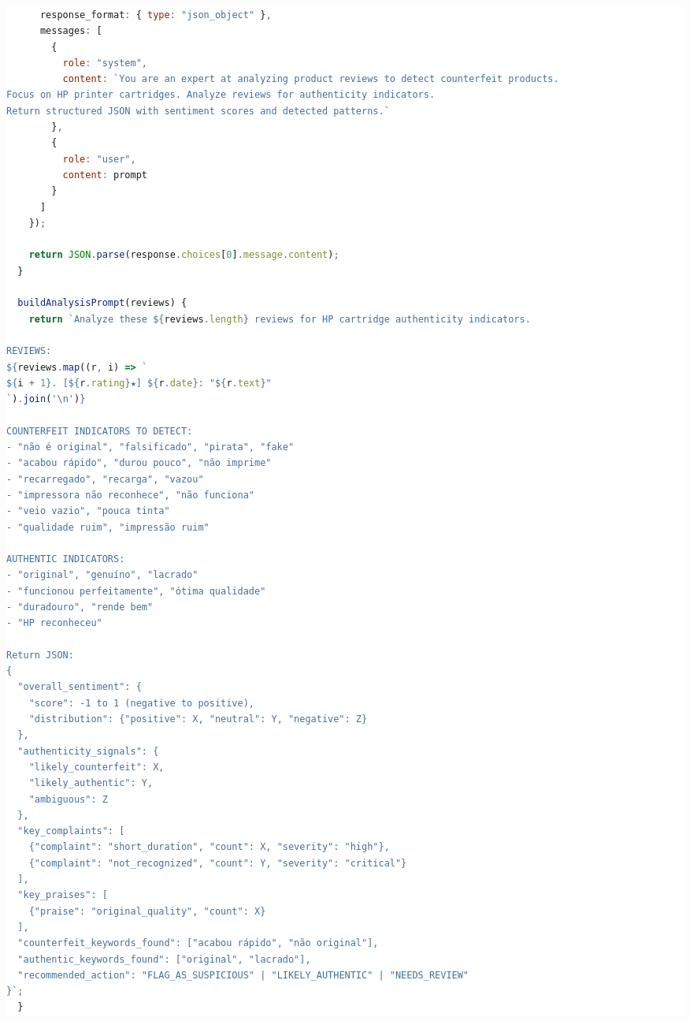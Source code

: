 ```javascript
      response_format: { type: "json_object" },
      messages: [
        {
          role: "system",
          content: `You are an expert at analyzing product reviews to detect counterfeit products.
Focus on HP printer cartridges. Analyze reviews for authenticity indicators.
Return structured JSON with sentiment scores and detected patterns.`
        },
        {
          role: "user",
          content: prompt
        }
      ]
    });
    
    return JSON.parse(response.choices[0].message.content);
  }
  
  buildAnalysisPrompt(reviews) {
    return `Analyze these ${reviews.length} reviews for HP cartridge authenticity indicators.

REVIEWS:
${reviews.map((r, i) => `
${i + 1}. [${r.rating}★] ${r.date}: "${r.text}"
`).join('\n')}

COUNTERFEIT INDICATORS TO DETECT:
- "não é original", "falsificado", "pirata", "fake"
- "acabou rápido", "durou pouco", "não imprime"
- "recarregado", "recarga", "vazou"
- "impressora não reconhece", "não funciona"
- "veio vazio", "pouca tinta"
- "qualidade ruim", "impressão ruim"

AUTHENTIC INDICATORS:
- "original", "genuíno", "lacrado"
- "funcionou perfeitamente", "ótima qualidade"
- "duradouro", "rende bem"
- "HP reconheceu"

Return JSON:
{
  "overall_sentiment": {
    "score": -1 to 1 (negative to positive),
    "distribution": {"positive": X, "neutral": Y, "negative": Z}
  },
  "authenticity_signals": {
    "likely_counterfeit": X,
    "likely_authentic": Y,
    "ambiguous": Z
  },
  "key_complaints": [
    {"complaint": "short_duration", "count": X, "severity": "high"},
    {"complaint": "not_recognized", "count": Y, "severity": "critical"}
  ],
  "key_praises": [
    {"praise": "original_quality", "count": X}
  ],
  "counterfeit_keywords_found": ["acabou rápido", "não original"],
  "authentic_keywords_found": ["original", "lacrado"],
  "recommended_action": "FLAG_AS_SUSPICIOUS" | "LIKELY_AUTHENTIC" | "NEEDS_REVIEW"
}`;
  }
```